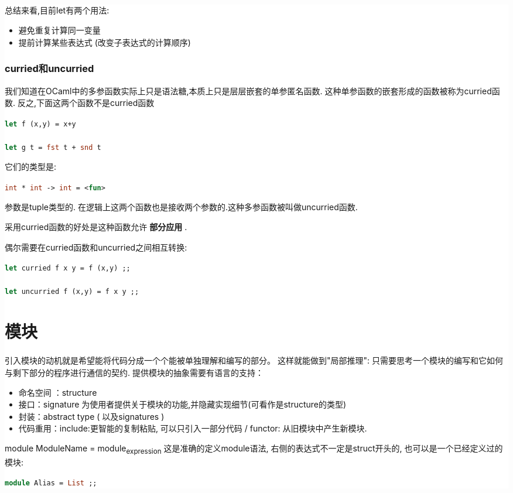 总结来看,目前let有两个用法:

- 避免重复计算同一变量
- 提前计算某些表达式 (改变子表达式的计算顺序)

### curried和uncurried

我们知道在OCaml中的多参函数实际上只是语法糖,本质上只是层层嵌套的单参匿名函数.
这种单参函数的嵌套形成的函数被称为curried函数.
反之,下面这两个函数不是curried函数

``` ocaml
let f (x,y) = x+y

let g t = fst t + snd t 
```

它们的类型是:

``` ocaml
int * int -> int = <fun>
```

参数是tuple类型的.
在逻辑上这两个函数也是接收两个参数的.这种多参函数被叫做uncurried函数.

采用curried函数的好处是这种函数允许 **部分应用** .

偶尔需要在curried函数和uncurried之间相互转换:

``` ocaml
let curried f x y = f (x,y) ;;

let uncurried f (x,y) = f x y ;;
```

# 模块

引入模块的动机就是希望能将代码分成一个个能被单独理解和编写的部分。
这样就能做到"局部推理":
只需要思考一个模块的编写和它如何与剩下部分的程序进行通信的契约.
提供模块的抽象需要有语言的支持：

- 命名空间 ：structure
- 接口：signature
  为使用者提供关于模块的功能,并隐藏实现细节(可看作是structure的类型)
- 封装：abstract type ( 以及signatures )
- 代码重用：include:更智能的复制粘贴, 可以只引入一部分代码 / functor:
  从旧模块中产生新模块.

module ModuleName = module<sub>expression</sub>
这是准确的定义module语法, 右侧的表达式不一定是struct开头的,
也可以是一个已经定义过的模块:

``` ocaml
module Alias = List ;;
```
